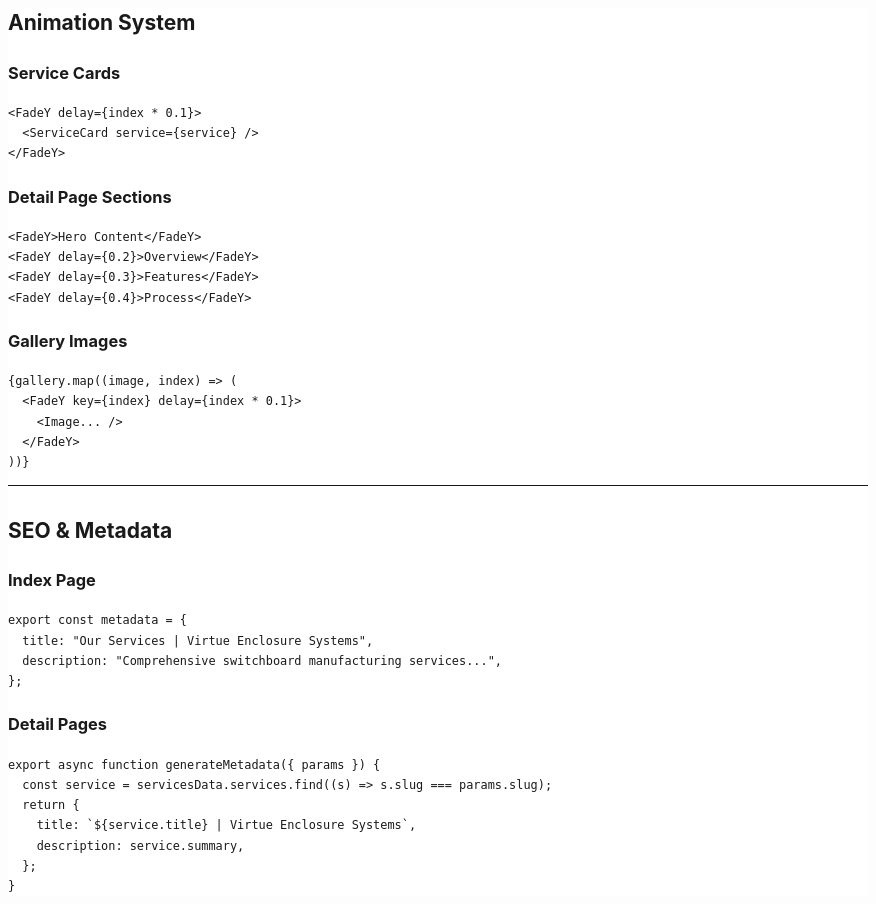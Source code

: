 ## Animation System

### Service Cards

```tsx
<FadeY delay={index * 0.1}>
  <ServiceCard service={service} />
</FadeY>
```

### Detail Page Sections

```tsx
<FadeY>Hero Content</FadeY>
<FadeY delay={0.2}>Overview</FadeY>
<FadeY delay={0.3}>Features</FadeY>
<FadeY delay={0.4}>Process</FadeY>
```

### Gallery Images

```tsx
{gallery.map((image, index) => (
  <FadeY key={index} delay={index * 0.1}>
    <Image... />
  </FadeY>
))}
```

---

## SEO & Metadata

### Index Page

```tsx
export const metadata = {
  title: "Our Services | Virtue Enclosure Systems",
  description: "Comprehensive switchboard manufacturing services...",
};
```

### Detail Pages

```tsx
export async function generateMetadata({ params }) {
  const service = servicesData.services.find((s) => s.slug === params.slug);
  return {
    title: `${service.title} | Virtue Enclosure Systems`,
    description: service.summary,
  };
}
```

